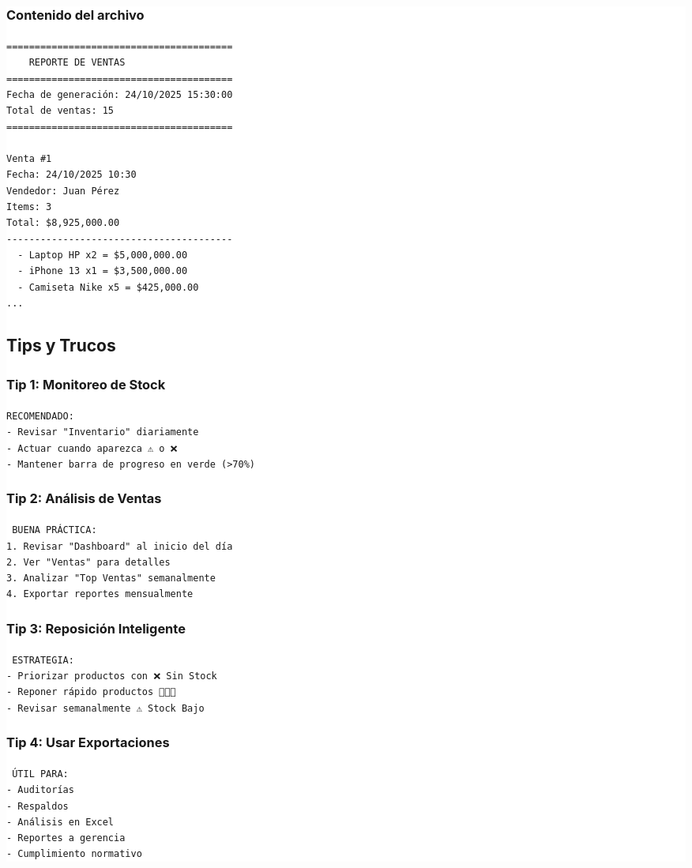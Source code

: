 ### **Contenido del archivo**

```text
========================================
    REPORTE DE VENTAS
========================================
Fecha de generación: 24/10/2025 15:30:00
Total de ventas: 15
========================================

Venta #1
Fecha: 24/10/2025 10:30
Vendedor: Juan Pérez
Items: 3
Total: $8,925,000.00
----------------------------------------
  - Laptop HP x2 = $5,000,000.00
  - iPhone 13 x1 = $3,500,000.00
  - Camiseta Nike x5 = $425,000.00
...
```

##  Tips y Trucos

### **Tip 1: Monitoreo de Stock**
```
RECOMENDADO:
- Revisar "Inventario" diariamente
- Actuar cuando aparezca ⚠️ o ❌
- Mantener barra de progreso en verde (>70%)
```

### **Tip 2: Análisis de Ventas**
```
 BUENA PRÁCTICA:
1. Revisar "Dashboard" al inicio del día
2. Ver "Ventas" para detalles
3. Analizar "Top Ventas" semanalmente
4. Exportar reportes mensualmente
```

### **Tip 3: Reposición Inteligente**
```
 ESTRATEGIA:
- Priorizar productos con ❌ Sin Stock
- Reponer rápido productos 🥇🥈🥉
- Revisar semanalmente ⚠️ Stock Bajo
```

### **Tip 4: Usar Exportaciones**
```
 ÚTIL PARA:
- Auditorías
- Respaldos
- Análisis en Excel
- Reportes a gerencia
- Cumplimiento normativo
```
